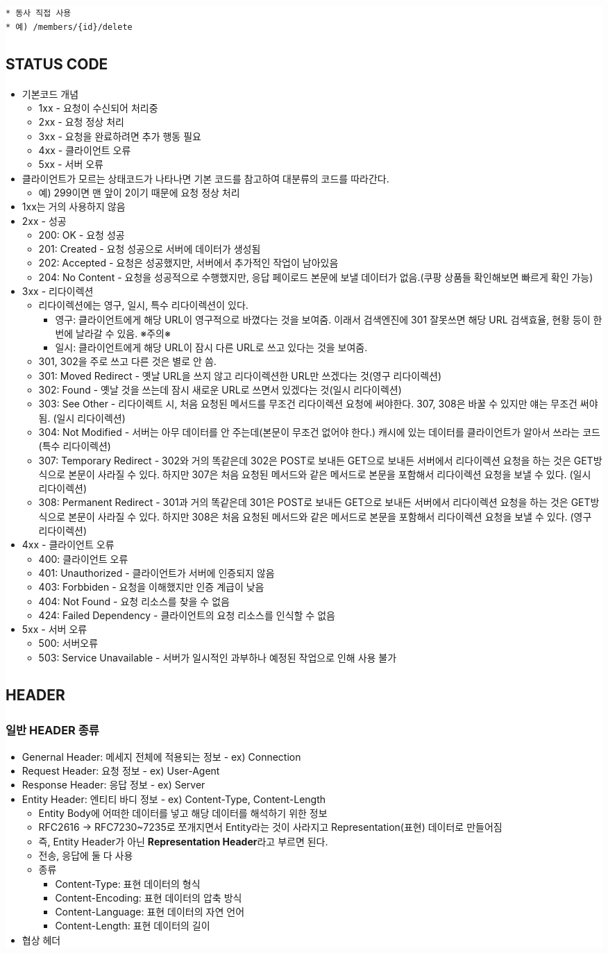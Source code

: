     * 동사 직접 사용
    * 예) /members/{id}/delete



## STATUS CODE

* 기본코드 개념
  * 1xx - 요청이 수신되어 처리중
  * 2xx - 요청 정상 처리
  * 3xx - 요청을 완료하려면 추가 행동 필요
  * 4xx - 클라이언트 오류
  * 5xx - 서버 오류
* 클라이언트가 모르는 상태코드가 나타나면 기본 코드를 참고하여 대분류의 코드를 따라간다.
  * 예) 299이면 맨 앞이 2이기 때문에 요청 정상 처리
* 1xx는 거의 사용하지 않음
* 2xx - 성공
  * 200: OK - 요청 성공
  * 201: Created - 요청 성공으로 서버에 데이터가 생성됨
  * 202: Accepted - 요청은 성공했지만, 서버에서 추가적인 작업이 남아있음
  * 204: No Content - 요청을 성공적으로 수행했지만, 응답 페이로드 본문에 보낼 데이터가 없음.(쿠팡 상품들 확인해보면 빠르게 확인 가능)
* 3xx - 리다이렉션
  * 리다이렉션에는 영구, 일시, 특수 리다이렉션이 있다.
    * 영구: 클라이언트에게 해당 URL이 영구적으로 바꼈다는 것을 보여줌. 이래서 검색엔진에 301 잘못쓰면 해당 URL 검색효율, 현황 등이 한번에 날라갈 수 있음. ※주의※
    * 일시: 클라이언트에게 해당 URL이 잠시 다른 URL로 쓰고 있다는 것을 보여줌.
  * 301, 302을 주로 쓰고 다른 것은 별로 안 씀.
  * 301: Moved Redirect - 옛날 URL을 쓰지 않고 리다이렉션한 URL만 쓰겠다는 것(영구 리다이렉션)
  * 302: Found - 옛날 것을 쓰는데 잠시 새로운 URL로 쓰면서 있겠다는 것(일시 리다이렉션)
  * 303: See Other - 리다이렉트 시, 처음 요청된 메서드를 무조건 리다이렉션 요청에 써야한다. 307, 308은 바꿀 수 있지만 얘는 무조건 써야됨. (일시 리다이렉션)
  * 304: Not Modified - 서버는 아무 데이터를 안 주는데(본문이 무조건 없어야 한다.) 캐시에 있는 데이터를 클라이언트가 알아서 쓰라는 코드 (특수 리다이렉션)
  * 307: Temporary Redirect - 302와 거의 똑같은데 302은 POST로 보내든 GET으로 보내든 서버에서 리다이렉션 요청을 하는 것은 GET방식으로 본문이 사라질 수 있다. 하지만 307은 처음 요청된 메서드와 같은 메서드로 본문을 포함해서 리다이렉션 요청을 보낼 수 있다. (일시 리다이렉션)
  * 308: Permanent Redirect - 301과 거의 똑같은데 301은 POST로 보내든 GET으로 보내든 서버에서 리다이렉션 요청을 하는 것은 GET방식으로 본문이 사라질 수 있다. 하지만 308은 처음 요청된 메서드와 같은 메서드로 본문을 포함해서 리다이렉션 요청을 보낼 수 있다. (영구 리다이렉션)
* 4xx - 클라이언트 오류
  * 400: 클라이언트 오류
  * 401: Unauthorized - 클라이언트가 서버에 인증되지 않음
  * 403: Forbbiden - 요청을 이해했지만 인증 계급이 낮음
  * 404: Not Found - 요청 리소스를 찾을 수 없음
  * 424: Failed Dependency - 클라이언트의 요청 리소스를 인식할 수 없음
* 5xx - 서버 오류
  * 500: 서버오류
  * 503: Service Unavailable - 서버가 일시적인 과부하나 예정된 작업으로 인해 사용 불가



## HEADER

### 일반 HEADER 종류

* Genernal Header: 메세지 전체에 적용되는 정보 - ex) Connection
* Request Header: 요청 정보 - ex) User-Agent
* Response Header: 응답 정보 - ex) Server
* Entity Header: 엔티티 바디 정보 - ex) Content-Type, Content-Length
  * Entity Body에 어떠한 데이터를 넣고 해당 데이터를 해석하기 위한 정보
  * RFC2616 -> RFC7230~7235로 쪼개지면서 Entity라는 것이 사라지고 Representation(표현) 데이터로 만들어짐
  * 즉, Entity Header가 아닌 **Representation Header**라고 부르면 된다.
  * 전송, 응답에 둘 다 사용
  * 종류
    * Content-Type: 표현 데이터의 형식
    * Content-Encoding: 표현 데이터의 압축 방식
    * Content-Language: 표현 데이터의 자연 언어
    * Content-Length: 표현 데이터의 길이
* 협상 헤더